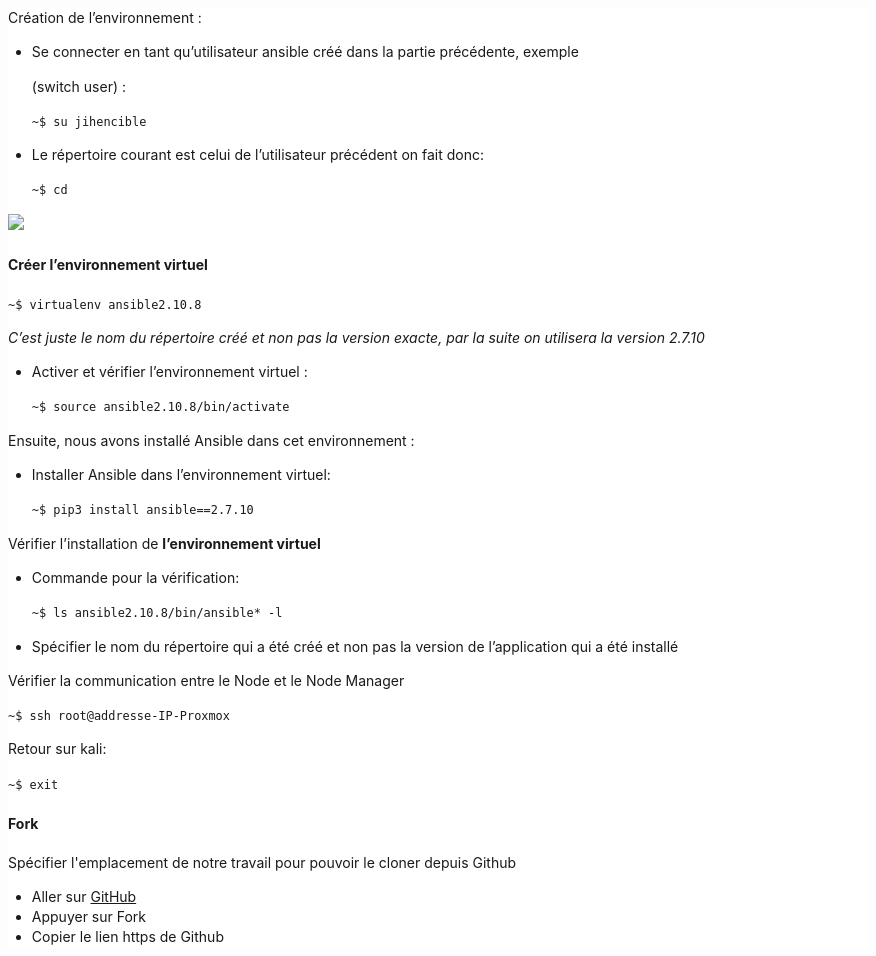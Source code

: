Création de l’environnement :



* Se connecter en tant qu’utilisateur ansible créé dans la partie précédente, exemple

    (switch user) :


   `~$ su jihencible`

* Le répertoire courant est celui de l’utilisateur précédent on fait donc: 

   `~$ cd`


**![](https://lh5.googleusercontent.com/SUC79DFAL3FSV0aOY1LSl09edrvvdkb9ftIe5mfEEm2Ee3YLn0djeHbz51yaNuEzgCFukcVK7gz3VctznsIUi81EIsOEuqh00fRxkiAmoRDfXjeFmqByU_ka1L8ZxznImHqXMST3=s0)**

#### Créer l’environnement virtuel 

   `~$ virtualenv ansible2.10.8`
	
_C’est juste le nom du répertoire créé et non pas la version exacte, par la suite on utilisera la version 2.7.10_

* Activer et vérifier l’environnement virtuel :

   `~$ source ansible2.10.8/bin/activate`


Ensuite, nous avons installé Ansible dans cet environnement :



* Installer Ansible dans l’environnement virtuel: 

   `~$ pip3 install ansible==2.7.10` 


Vérifier l’installation de **l’environnement virtuel**



* Commande pour la vérification: 

   `~$ ls ansible2.10.8/bin/ansible* -l`

* Spécifier le nom du répertoire qui a été créé et non pas la version de l’application qui a été installé

Vérifier la communication entre le Node et le Node Manager


   `~$ ssh root@addresse-IP-Proxmox`

Retour sur kali:


   `~$ exit`

#### Fork

Spécifier l'emplacement de notre travail pour pouvoir le cloner depuis Github

* Aller sur [GitHub](https://github.com/Hiba1896/ansible-proxmox/)
* Appuyer sur Fork 
* Copier le lien https de Github
